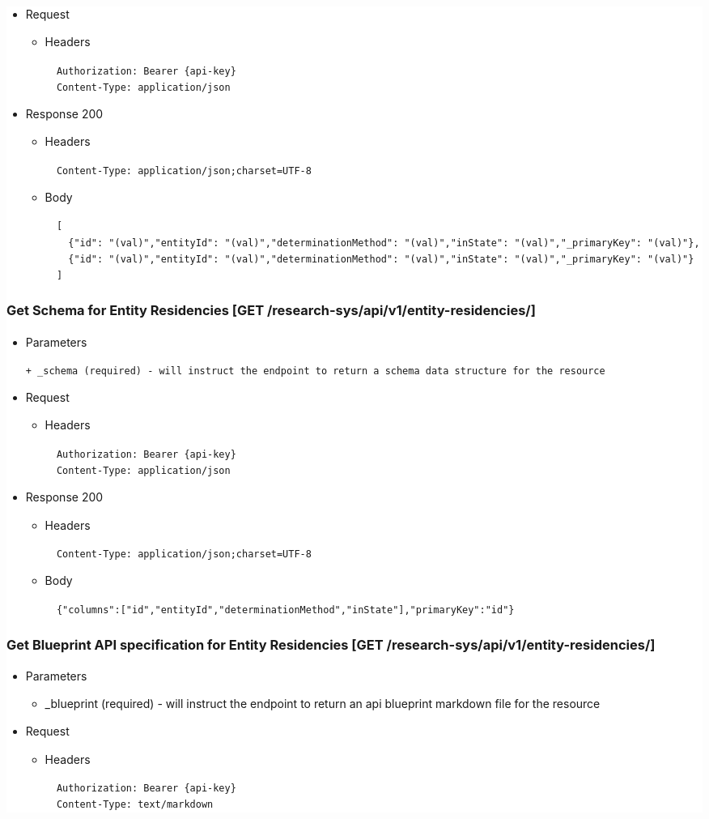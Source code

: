             
+ Request

    + Headers

            Authorization: Bearer {api-key}
            Content-Type: application/json 

+ Response 200
    + Headers

            Content-Type: application/json;charset=UTF-8

    + Body
    
            [
              {"id": "(val)","entityId": "(val)","determinationMethod": "(val)","inState": "(val)","_primaryKey": "(val)"},
              {"id": "(val)","entityId": "(val)","determinationMethod": "(val)","inState": "(val)","_primaryKey": "(val)"}
            ]
			
### Get Schema for Entity Residencies [GET /research-sys/api/v1/entity-residencies/]
	                                          
+ Parameters

      + _schema (required) - will instruct the endpoint to return a schema data structure for the resource
      
+ Request

    + Headers

            Authorization: Bearer {api-key}
            Content-Type: application/json

+ Response 200
    + Headers

            Content-Type: application/json;charset=UTF-8

    + Body
    
            {"columns":["id","entityId","determinationMethod","inState"],"primaryKey":"id"}
		
### Get Blueprint API specification for Entity Residencies [GET /research-sys/api/v1/entity-residencies/]
	 
+ Parameters

     + _blueprint (required) - will instruct the endpoint to return an api blueprint markdown file for the resource
                 
+ Request

    + Headers

            Authorization: Bearer {api-key}
            Content-Type: text/markdown

